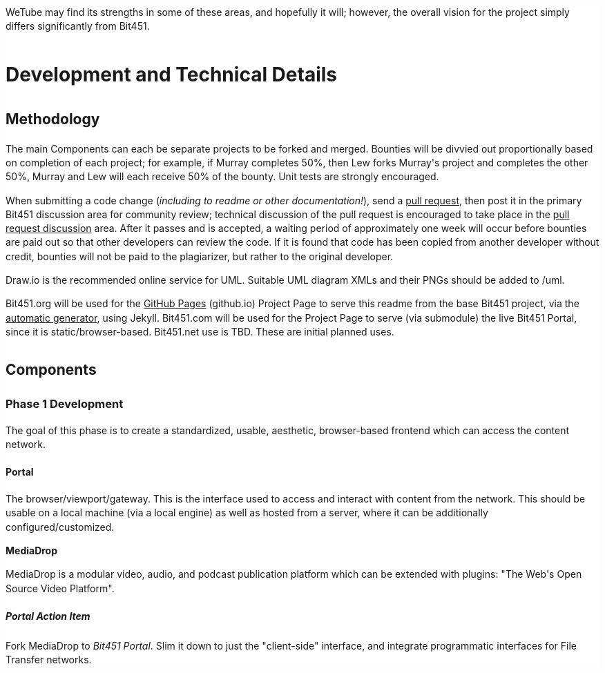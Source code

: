 WeTube may find its strengths in some of these areas, and hopefully it will; however, the overall vision for the project simply differs significantly from Bit451.

# Development and Technical Details

## Methodology

The main Components can each be separate projects to be forked and merged. Bounties will be divvied out proportionally based on completion of each project; for example, if Murray completes 50%, then Lew forks Murray's project and completes the other 50%, Murray and Lew will each receive 50% of the bounty. Unit tests are strongly encouraged.

When submitting a code change (_including to readme or other documentation!_), send a [pull request](https://help.github.com/articles/using-pull-requests), then post it in the primary Bit451 discussion area for community review; technical discussion of the pull request is encouraged to take place in the [pull request discussion](https://help.github.com/articles/using-pull-requests#pull-request-discussion) area. After it passes and is accepted, a waiting period of approximately one week will occur before bounties are paid out so that other developers can review the code. If it is found that code has been copied from another developer without credit, bounties will not be paid to the plagiarizer, but rather to the original developer.

Draw.io is the recommended online service for UML. Suitable UML diagram XMLs and their PNGs should be added to /uml.

Bit451.org will be used for the [GitHub Pages](https://help.github.com/articles/user-organization-and-project-pages) (github.io) Project Page to serve this readme from the base Bit451 project, via the [automatic generator](https://help.github.com/articles/creating-pages-with-the-automatic-generator), using Jekyll. Bit451.com will be used for the Project Page to serve (via submodule) the live Bit451 Portal, since it is static/browser-based. Bit451.net use is TBD. These are initial planned uses.

## Components

### Phase 1 Development

The goal of this phase is to create a standardized, usable, aesthetic, browser-based frontend which can access the content network.

#### Portal

The browser/viewport/gateway. This is the interface used to access and interact with content from the network. This should be usable on a local machine (via a local engine) as well as hosted from a server, where it can be additionally configured/customized.

__MediaDrop__

MediaDrop is a modular video, audio, and podcast publication platform which can be extended with plugins: "The Web's Open Source Video Platform".

##### Portal Action Item

Fork MediaDrop to _Bit451 Portal_. Slim it down to just the "client-side" interface, and integrate programmatic interfaces for File Transfer networks.
